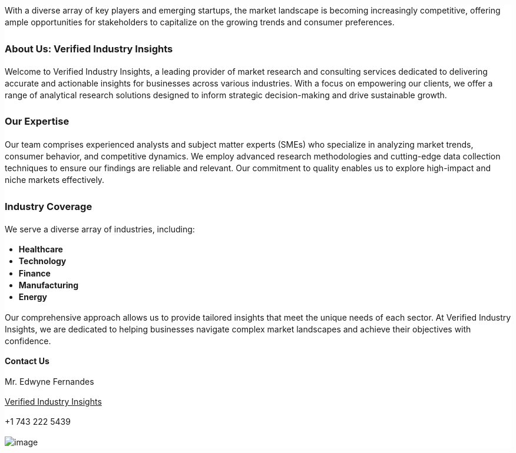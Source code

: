 With a diverse array of key players and emerging startups, the market landscape is becoming increasingly competitive, offering ample opportunities for stakeholders to capitalize on the growing trends and consumer preferences.</p><h3>About Us: Verified Industry Insights</h3><p>Welcome to Verified Industry Insights, a leading provider of market research and consulting services dedicated to delivering accurate and actionable insights for businesses across various industries. With a focus on empowering our clients, we offer a range of analytical research solutions designed to inform strategic decision-making and drive sustainable growth.</p><h3>Our Expertise</h3><p>Our team comprises experienced analysts and subject matter experts (SMEs) who specialize in analyzing market trends, consumer behavior, and competitive dynamics. We employ advanced research methodologies and cutting-edge data collection techniques to ensure our findings are reliable and relevant. Our commitment to quality enables us to explore high-impact and niche markets effectively.</p><h3>Industry Coverage</h3><p>We serve a diverse array of industries, including:</p><ul><li><strong>Healthcare</strong></li><li><strong>Technology</strong></li><li><strong>Finance</strong></li><li><strong>Manufacturing</strong></li><li><strong>Energy</strong></li></ul><p>Our comprehensive approach allows us to provide tailored insights that meet the unique needs of each sector. At Verified Industry Insights, we are dedicated to helping businesses navigate complex market landscapes and achieve their objectives with confidence.</p><p><strong>Contact Us</strong></p><p>Mr. Edwyne Fernandes</p><p><a href="https://www.verifiedindustryinsights.com/">Verified Industry Insights</a></p><p>+1 743 222 5439</p>
![image](https://github.com/user-attachments/assets/2c356d2c-9b3f-4735-a348-46aa751c5343)

